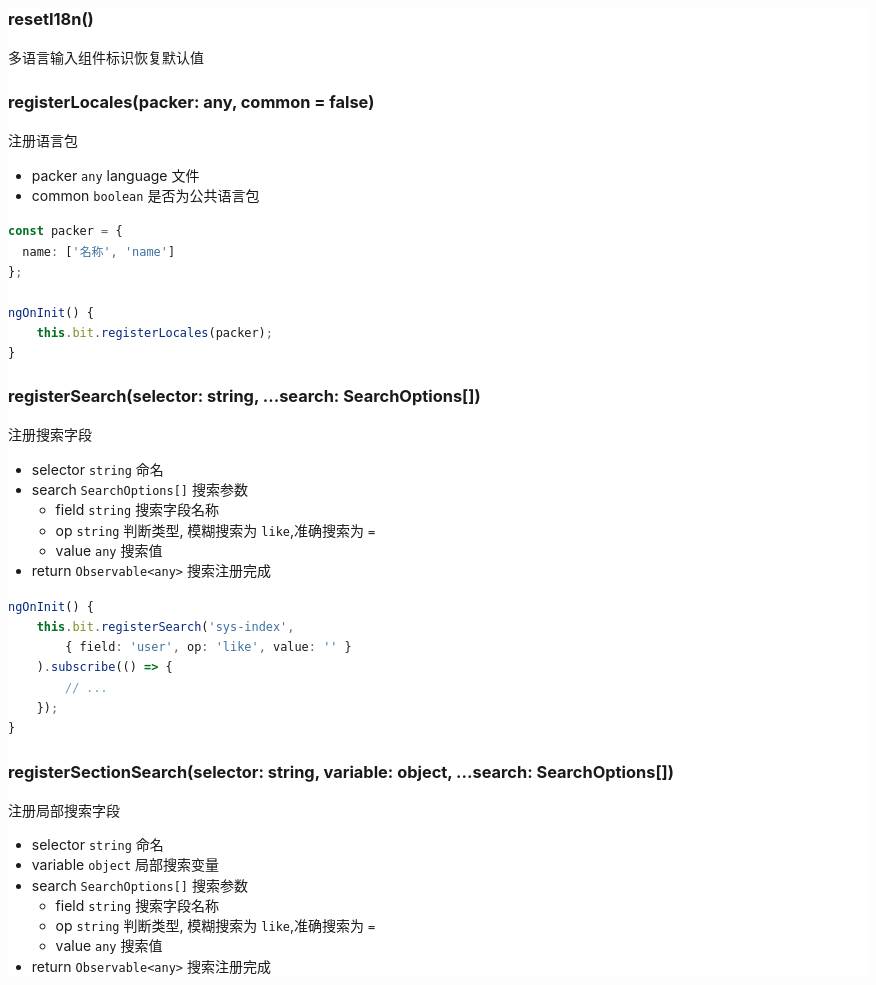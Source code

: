 ### resetI18n()

多语言输入组件标识恢复默认值

### registerLocales(packer: any, common = false)

注册语言包

- packer `any` language 文件
- common `boolean` 是否为公共语言包

```typescript
const packer = {
  name: ['名称', 'name']
};

ngOnInit() {
    this.bit.registerLocales(packer);
}
```

### registerSearch(selector: string, ...search: SearchOptions[])

注册搜索字段

- selector `string` 命名
- search `SearchOptions[]` 搜索参数
   - field `string` 搜索字段名称
   - op `string` 判断类型, 模糊搜索为 `like`,准确搜索为 `=`
   - value `any` 搜索值
- return `Observable<any>` 搜索注册完成

```typescript
ngOnInit() {
    this.bit.registerSearch('sys-index',
        { field: 'user', op: 'like', value: '' }
    ).subscribe(() => {
        // ...
    });
}
```

### registerSectionSearch(selector: string, variable: object, ...search: SearchOptions[])

注册局部搜索字段

- selector `string` 命名
- variable `object` 局部搜索变量
- search `SearchOptions[]` 搜索参数
   - field `string` 搜索字段名称
   - op `string` 判断类型, 模糊搜索为 `like`,准确搜索为 `=`
   - value `any` 搜索值
- return `Observable<any>` 搜索注册完成
